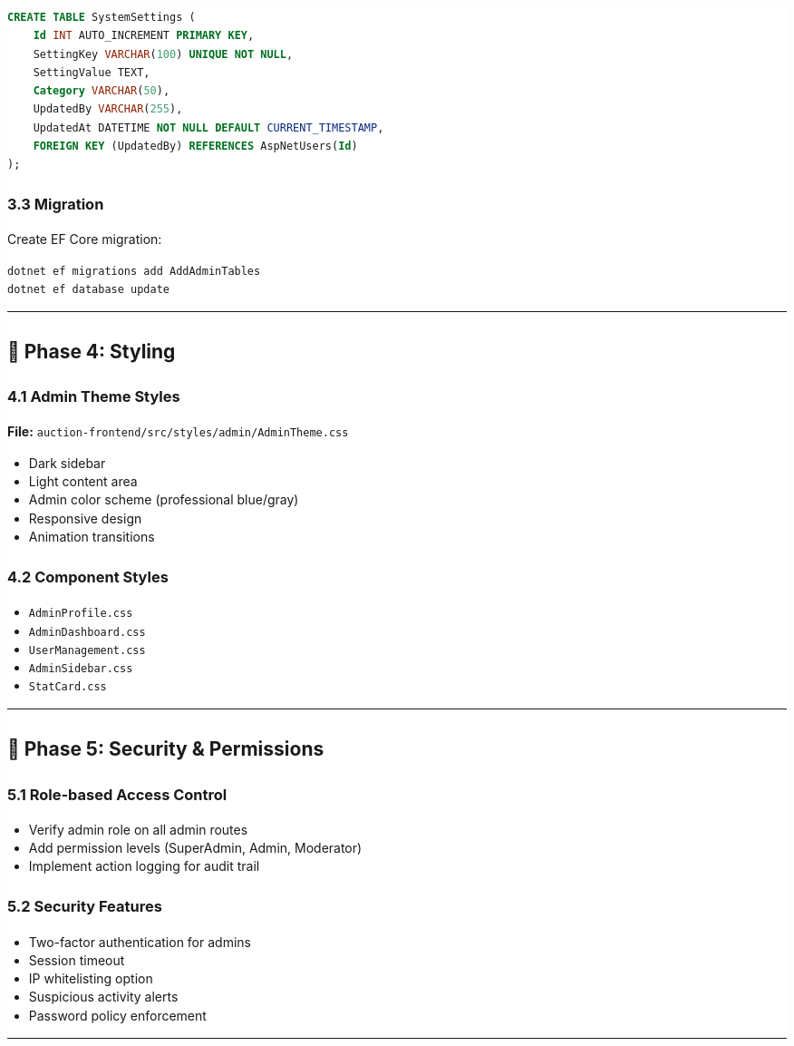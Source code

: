 ```sql
CREATE TABLE SystemSettings (
    Id INT AUTO_INCREMENT PRIMARY KEY,
    SettingKey VARCHAR(100) UNIQUE NOT NULL,
    SettingValue TEXT,
    Category VARCHAR(50),
    UpdatedBy VARCHAR(255),
    UpdatedAt DATETIME NOT NULL DEFAULT CURRENT_TIMESTAMP,
    FOREIGN KEY (UpdatedBy) REFERENCES AspNetUsers(Id)
);
```

### 3.3 Migration
Create EF Core migration:
```bash
dotnet ef migrations add AddAdminTables
dotnet ef database update
```

---

## 🎨 Phase 4: Styling

### 4.1 Admin Theme Styles
**File:** `auction-frontend/src/styles/admin/AdminTheme.css`

- Dark sidebar
- Light content area
- Admin color scheme (professional blue/gray)
- Responsive design
- Animation transitions

### 4.2 Component Styles
- `AdminProfile.css`
- `AdminDashboard.css`
- `UserManagement.css`
- `AdminSidebar.css`
- `StatCard.css`

---

## 🔐 Phase 5: Security & Permissions

### 5.1 Role-based Access Control
- Verify admin role on all admin routes
- Add permission levels (SuperAdmin, Admin, Moderator)
- Implement action logging for audit trail

### 5.2 Security Features
- Two-factor authentication for admins
- Session timeout
- IP whitelisting option
- Suspicious activity alerts
- Password policy enforcement

---